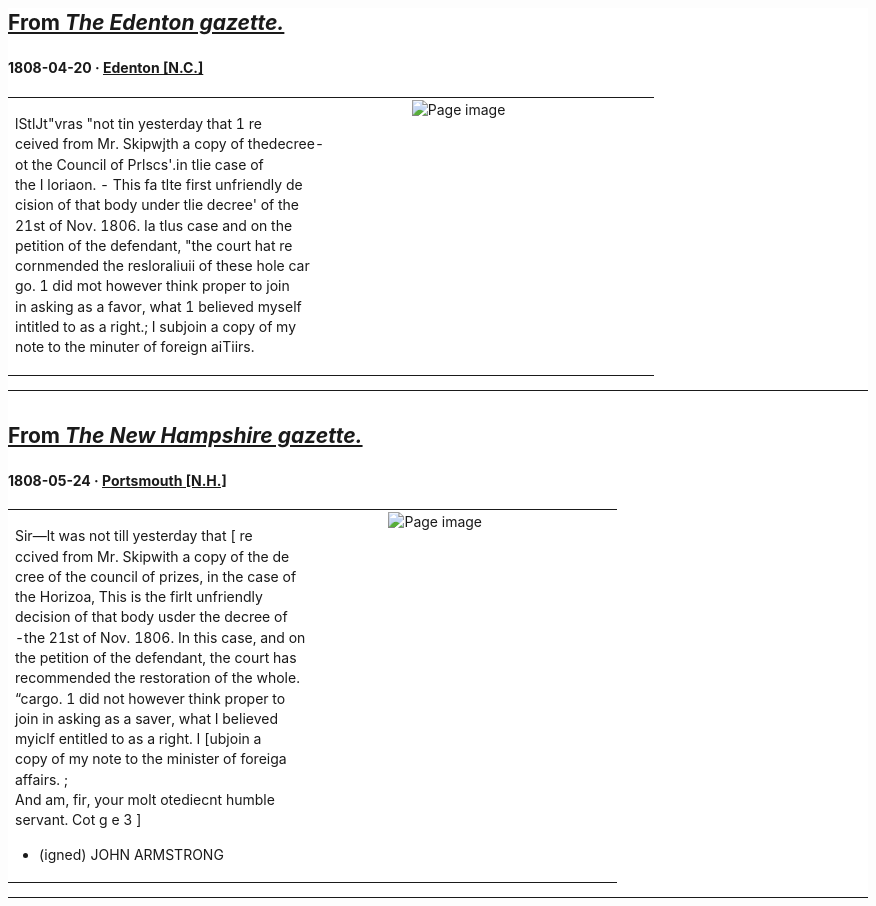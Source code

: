 
## [From _The Edenton gazette._](https://newspapers.digitalnc.org/lccn/sn85026853/1808-04-20/ed-1/seq-2/)

#### 1808-04-20 &middot; [Edenton [N.C.]](http://dbpedia.org/resource/Edenton%2C_North_Carolina)

<table style="width: 100%;"><tr><td style="width: 50%">

  
  
lStlJt&quot;vras &quot;not tin yesterday that 1 re­  
ceived from Mr. Skipwjth a copy of thedecree-  
ot the Council of Prlscs&#x27;.in tlie case of  
the I loriaon. - This fa tlte first unfriendly de­  
cision of that body under tlie decree&#x27; of the  
21st of Nov. 1806. Ia tlus case and on the  
petition of the defendant, &quot;the court hat re­  
cornmended the resloraliuii of these hole car­  
go. 1 did mot however think proper to join  
in asking as a favor, what 1 believed myself  
intitled to as a right.; I subjoin a copy of my  
note to the minuter of foreign aiTiirs. 
</td><td style="width: 50%; max-height: 75%; margin: auto; display: block;">
<img alt="Page image" src="https://newspapers.digitalnc.org/images/iiif/batch_ncu_GazEden5n_ver01%2Fdata%2F1808042001%2F0136.jp2/pct:55.20512212473322,9.954687057490796,20.77306141806972,7.8872840555083545/!600,600/0/default.jpg"/>
</td>
</tr></table>

---

## [From _The New Hampshire gazette._](https://www.loc.gov/resource/sn83025588/1808-05-24/ed-1/?sp=1)

#### 1808-05-24 &middot; [Portsmouth [N.H.]](http://dbpedia.org/resource/Portsmouth%2C_New_Hampshire)

<table style="width: 100%;"><tr><td style="width: 50%">

  
Sir—lt was not till yesterday that [ re­  
ccived from Mr. Skipwith a copy of the de­  
cree of the council of prizes, in the case of  
the Horizoa, This is the firlt unfriendly  
decision of that body usder the decree of  
-the 21st of Nov. 1806. In this case, and on  
the petition of the defendant, the court has  
recommended the restoration of the whole.  
“cargo. 1 did not however think proper to  
join in asking as a saver, what I believed  
myiclf entitled to as a right. I [ubjoin a  
copy of my note to the minister of foreiga  
affairs. ;  
And am, fir, your molt otediecnt humble  
servant. Cot g e 3 ]  
- (igned) JOHN ARMSTRONG
</td><td style="width: 50%; max-height: 75%; margin: auto; display: block;">
<img alt="Page image" src="https://tile.loc.gov/image-services/iiif/service:ndnp:nhd:batch_nhd_avalon_ver02:data:sn83025588:00517010807:1808052401:0081/pct:40.86005166388087,73.55339033605091,16.54763713721319,9.017697355339033/!600,600/0/default.jpg"/>
</td>
</tr></table>

---